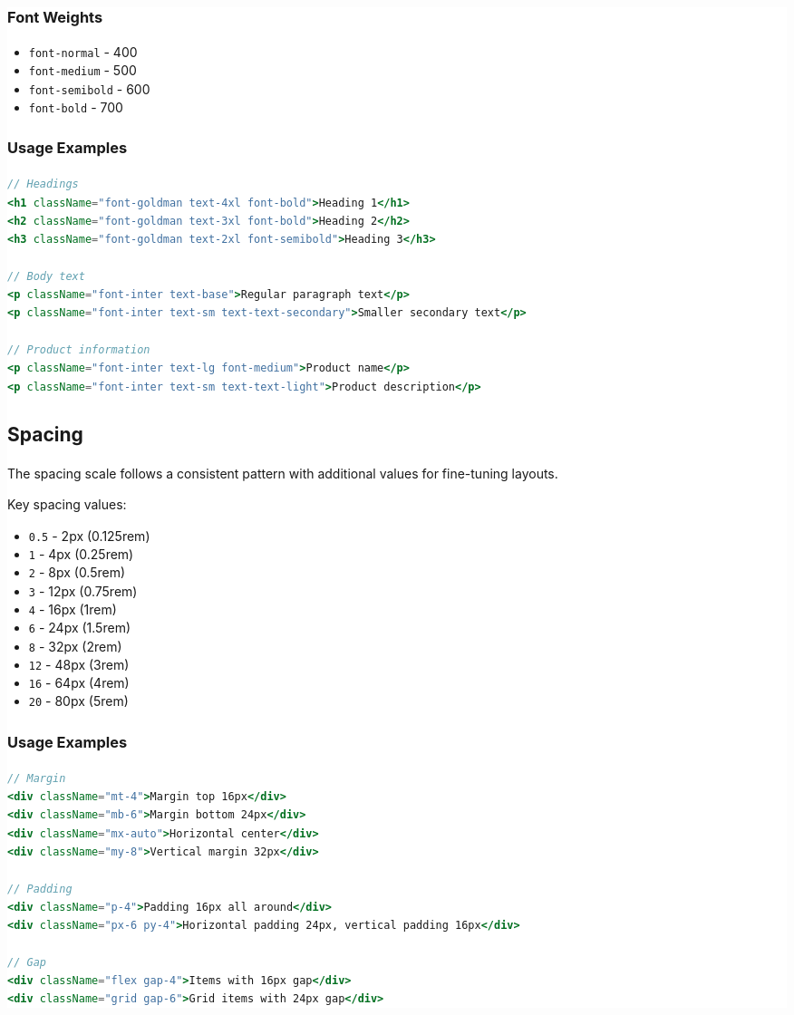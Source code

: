 ### Font Weights

- `font-normal` - 400
- `font-medium` - 500
- `font-semibold` - 600
- `font-bold` - 700

### Usage Examples

```jsx
// Headings
<h1 className="font-goldman text-4xl font-bold">Heading 1</h1>
<h2 className="font-goldman text-3xl font-bold">Heading 2</h2>
<h3 className="font-goldman text-2xl font-semibold">Heading 3</h3>

// Body text
<p className="font-inter text-base">Regular paragraph text</p>
<p className="font-inter text-sm text-text-secondary">Smaller secondary text</p>

// Product information
<p className="font-inter text-lg font-medium">Product name</p>
<p className="font-inter text-sm text-text-light">Product description</p>
```

## Spacing

The spacing scale follows a consistent pattern with additional values for fine-tuning layouts.

Key spacing values:
- `0.5` - 2px (0.125rem)
- `1` - 4px (0.25rem)
- `2` - 8px (0.5rem)
- `3` - 12px (0.75rem)
- `4` - 16px (1rem)
- `6` - 24px (1.5rem)
- `8` - 32px (2rem)
- `12` - 48px (3rem)
- `16` - 64px (4rem)
- `20` - 80px (5rem)

### Usage Examples

```jsx
// Margin
<div className="mt-4">Margin top 16px</div>
<div className="mb-6">Margin bottom 24px</div>
<div className="mx-auto">Horizontal center</div>
<div className="my-8">Vertical margin 32px</div>

// Padding
<div className="p-4">Padding 16px all around</div>
<div className="px-6 py-4">Horizontal padding 24px, vertical padding 16px</div>

// Gap
<div className="flex gap-4">Items with 16px gap</div>
<div className="grid gap-6">Grid items with 24px gap</div>
```
